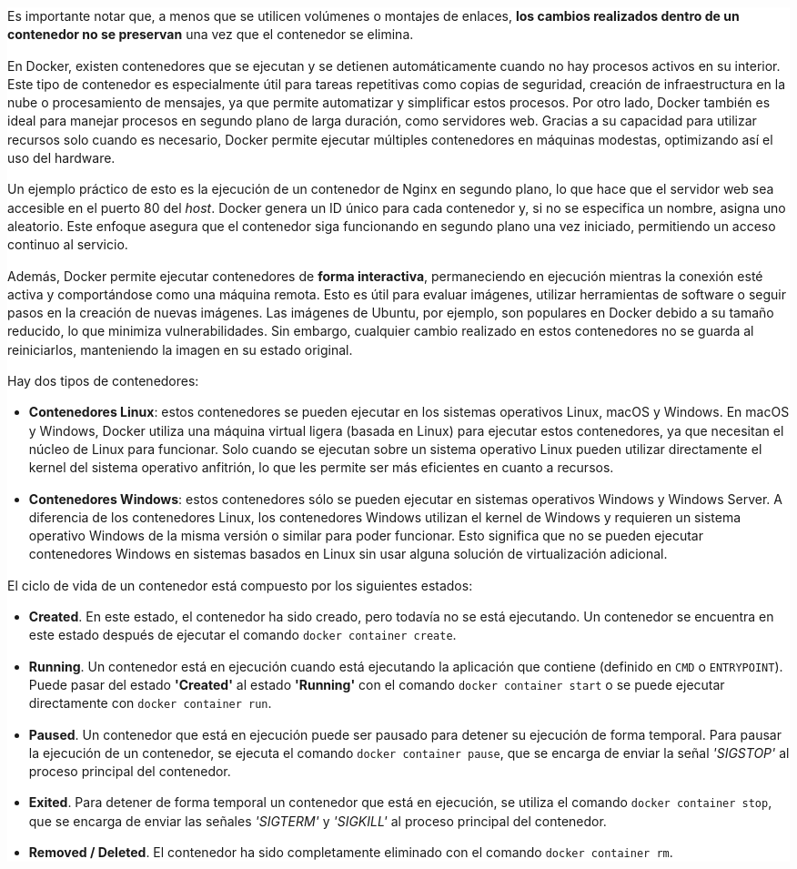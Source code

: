 Es importante notar que, a menos que se utilicen volúmenes o montajes de enlaces, **los cambios realizados dentro de un contenedor no se preservan** una vez que el contenedor se elimina.

En Docker, existen contenedores que se ejecutan y se detienen automáticamente cuando no hay procesos activos en su interior. Este tipo de contenedor es especialmente útil para tareas repetitivas como copias de seguridad, creación de infraestructura en la nube o procesamiento de mensajes, ya que permite automatizar y simplificar estos procesos. Por otro lado, Docker también es ideal para manejar procesos en segundo plano de larga duración, como servidores web. Gracias a su capacidad para utilizar recursos solo cuando es necesario, Docker permite ejecutar múltiples contenedores en máquinas modestas, optimizando así el uso del hardware.

Un ejemplo práctico de esto es la ejecución de un contenedor de Nginx en segundo plano, lo que hace que el servidor web sea accesible en el puerto 80 del _host_. Docker genera un ID único para cada contenedor y, si no se especifica un nombre, asigna uno aleatorio. Este enfoque asegura que el contenedor siga funcionando en segundo plano una vez iniciado, permitiendo un acceso continuo al servicio.

Además, Docker permite ejecutar contenedores de **forma interactiva**, permaneciendo en ejecución mientras la conexión esté activa y comportándose como una máquina remota. Esto es útil para evaluar imágenes, utilizar herramientas de software o seguir pasos en la creación de nuevas imágenes. Las imágenes de Ubuntu, por ejemplo, son populares en Docker debido a su tamaño reducido, lo que minimiza vulnerabilidades. Sin embargo, cualquier cambio realizado en estos contenedores no se guarda al reiniciarlos, manteniendo la imagen en su estado original.

Hay dos tipos de contenedores:

- **Contenedores Linux**: estos contenedores se pueden ejecutar en los sistemas operativos Linux, macOS y Windows. En macOS y Windows, Docker utiliza una máquina virtual ligera (basada en Linux) para ejecutar estos contenedores, ya que necesitan el núcleo de Linux para funcionar. Solo cuando se ejecutan sobre un sistema operativo Linux pueden utilizar directamente el kernel del sistema operativo anfitrión, lo que les permite ser más eficientes en cuanto a recursos.

- **Contenedores Windows**: estos contenedores sólo se pueden ejecutar en sistemas operativos Windows y Windows Server. A diferencia de los contenedores Linux, los contenedores Windows utilizan el kernel de Windows y requieren un sistema operativo Windows de la misma versión o similar para poder funcionar. Esto significa que no se pueden ejecutar contenedores Windows en sistemas basados en Linux sin usar alguna solución de virtualización adicional.

El ciclo de vida de un contenedor está compuesto por los siguientes estados:

- **Created**. En este estado, el contenedor ha sido creado, pero todavía no se está ejecutando. Un contenedor se encuentra en este estado después de ejecutar el comando `docker container create`.

- **Running**. Un contenedor está en ejecución cuando está ejecutando la aplicación que contiene (definido en `CMD` o `ENTRYPOINT`). Puede pasar del estado **'Created'** al estado **'Running'** con el comando `docker container start` o se puede ejecutar directamente con `docker container run`.

- **Paused**. Un contenedor que está en ejecución puede ser pausado para detener su ejecución de forma temporal. Para pausar la ejecución de un contenedor, se ejecuta el comando `docker container pause`, que se encarga de enviar la señal _'SIGSTOP'_ al proceso principal del contenedor.

- **Exited**. Para detener de forma temporal un contenedor que está en ejecución, se utiliza el comando `docker container stop`, que se encarga de enviar las señales _'SIGTERM'_ y _'SIGKILL'_ al proceso principal del contenedor.

- **Removed / Deleted**. El contenedor ha sido completamente eliminado con el comando `docker container rm`.
